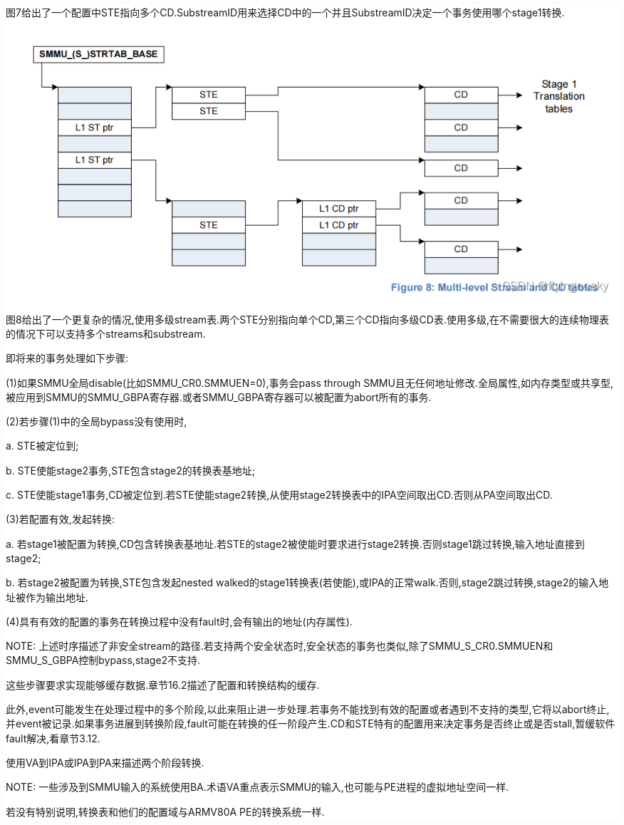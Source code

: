 图7给出了一个配置中STE指向多个CD.SubstreamID用来选择CD中的一个并且SubstreamID决定一个事务使用哪个stage1转换.

![2022-08-15-14-50-32.png](./images/2022-08-15-14-50-32.png)

图8给出了一个更复杂的情况,使用多级stream表.两个STE分别指向单个CD,第三个CD指向多级CD表.使用多级,在不需要很大的连续物理表的情况下可以支持多个streams和substream.

即将来的事务处理如下步骤:

(1)如果SMMU全局disable(比如SMMU_CR0.SMMUEN=0),事务会pass through SMMU且无任何地址修改.全局属性,如内存类型或共享型,被应用到SMMU的SMMU_GBPA寄存器.或者SMMU_GBPA寄存器可以被配置为abort所有的事务.

(2)若步骤(1)中的全局bypass没有使用时,

a. STE被定位到;

b. STE使能stage2事务,STE包含stage2的转换表基地址;

c. STE使能stage1事务,CD被定位到.若STE使能stage2转换,从使用stage2转换表中的IPA空间取出CD.否则从PA空间取出CD.

(3)若配置有效,发起转换:

a. 若stage1被配置为转换,CD包含转换表基地址.若STE的stage2被使能时要求进行stage2转换.否则stage1跳过转换,输入地址直接到stage2;

b. 若stage2被配置为转换,STE包含发起nested walked的stage1转换表(若使能),或IPA的正常walk.否则,stage2跳过转换,stage2的输入地址被作为输出地址.

(4)具有有效的配置的事务在转换过程中没有fault时,会有输出的地址(内存属性).

NOTE: 上述时序描述了非安全stream的路径.若支持两个安全状态时,安全状态的事务也类似,除了SMMU_S_CR0.SMMUEN和SMMU_S_GBPA控制bypass,stage2不支持.

这些步骤要求实现能够缓存数据.章节16.2描述了配置和转换结构的缓存.

此外,event可能发生在处理过程中的多个阶段,以此来阻止进一步处理.若事务不能找到有效的配置或者遇到不支持的类型,它将以abort终止,并event被记录.如果事务进展到转换阶段,fault可能在转换的任一阶段产生.CD和STE特有的配置用来决定事务是否终止或是否stall,暂缓软件fault解决,看章节3.12.

使用VA到IPA或IPA到PA来描述两个阶段转换.

NOTE: 一些涉及到SMMU输入的系统使用BA.术语VA重点表示SMMU的输入,也可能与PE进程的虚拟地址空间一样.

若没有特别说明,转换表和他们的配置域与ARMV80A PE的转换系统一样.
